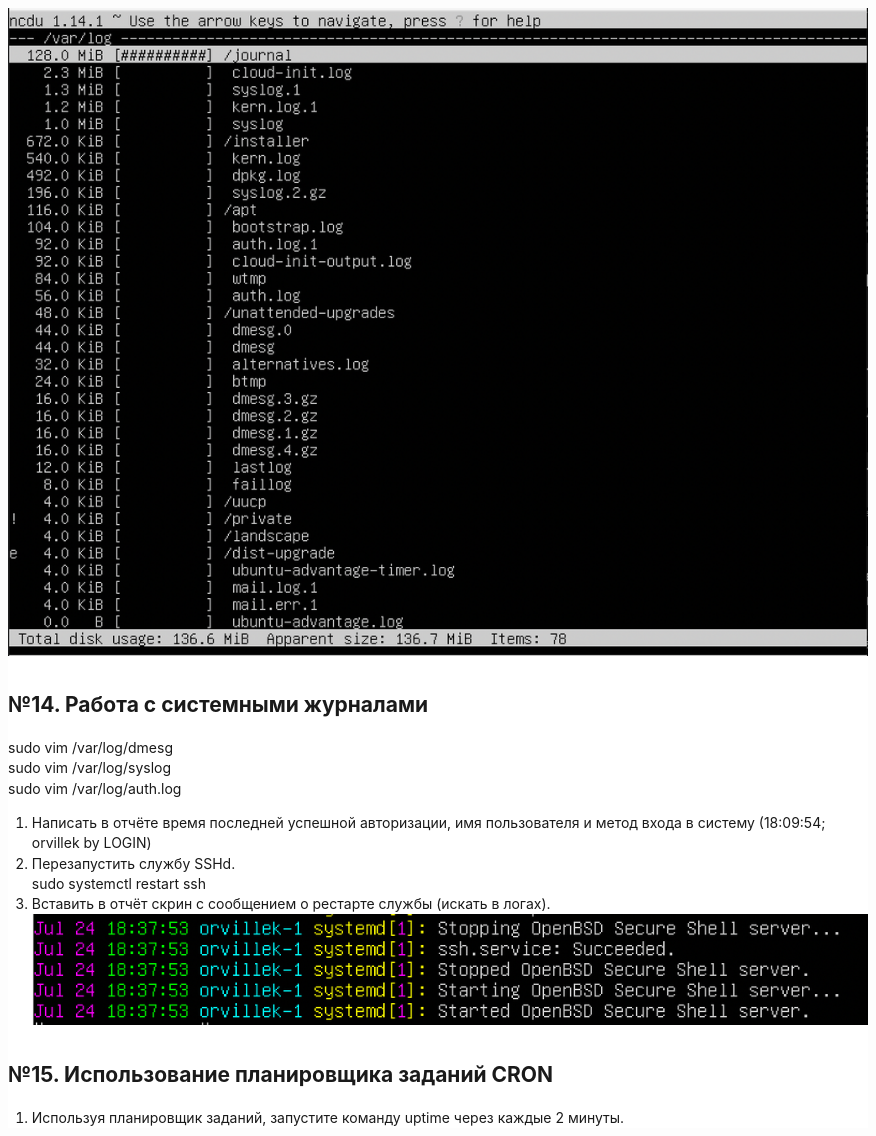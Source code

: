 ![](./13.3.png)
## №14. Работа с системными журналами   
sudo vim /var/log/dmesg     
sudo vim /var/log/syslog          
sudo vim /var/log/auth.log          
1. Написать в отчёте время последней успешной авторизации, имя пользователя и метод входа в систему (18:09:54; orvillek by LOGIN)
2. Перезапустить службу SSHd.    
sudo systemctl restart ssh
3. Вставить в отчёт скрин с сообщением о рестарте службы (искать в логах).
![](./14.png)
## №15. Использование планировщика заданий CRON
1. Используя планировщик заданий, запустите команду uptime через каждые 2 минуты.